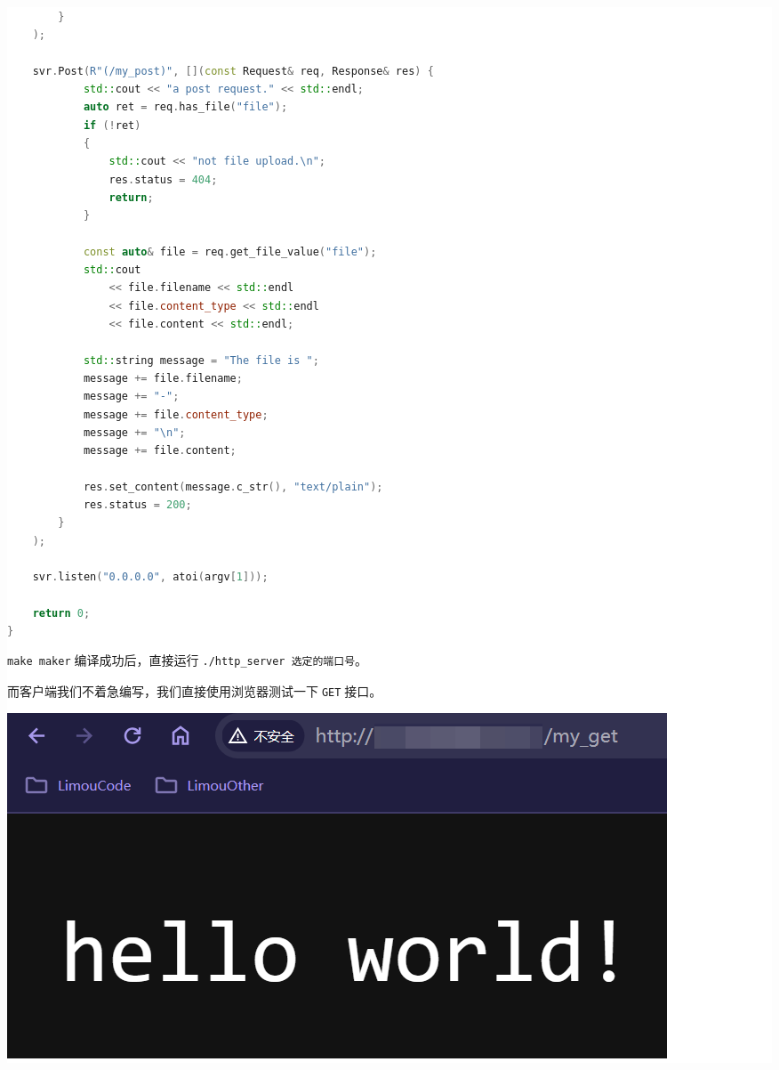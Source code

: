```cpp
        }
    );

    svr.Post(R"(/my_post)", [](const Request& req, Response& res) {
            std::cout << "a post request." << std::endl;
            auto ret = req.has_file("file");
            if (!ret) 
            {
                std::cout << "not file upload.\n";
                res.status = 404;
                return;
            }
                
            const auto& file = req.get_file_value("file");
            std::cout
                << file.filename << std::endl
                << file.content_type << std::endl
                << file.content << std::endl;
        
            std::string message = "The file is ";
            message += file.filename;
            message += "-";
            message += file.content_type;
            message += "\n";
            message += file.content;
            
            res.set_content(message.c_str(), "text/plain");
            res.status = 200;
        }
    );

    svr.listen("0.0.0.0", atoi(argv[1]));
    
    return 0;
}
```

`make maker` 编译成功后，直接运行 `./http_server 选定的端口号`。

而客户端我们不着急编写，我们直接使用浏览器测试一下 `GET` 接口。

![image-20240418135434119](./assets/image-20240418135434119.png)
